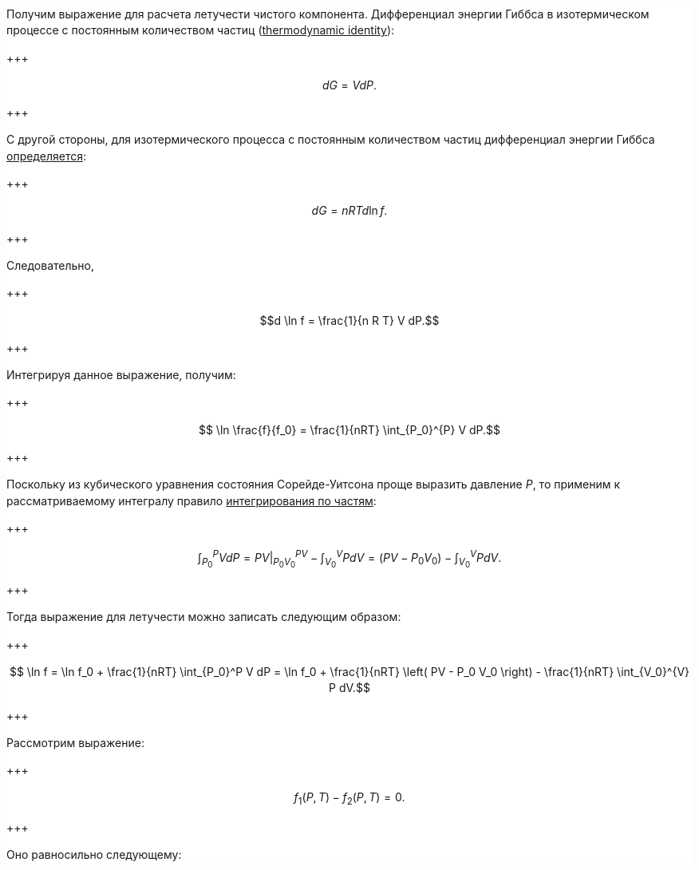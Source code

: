 Получим выражение для расчета летучести чистого компонента. Дифференциал энергии Гиббса в изотермическом процессе с постоянным количеством частиц ([thermodynamic identity](../1-TD/TD-8-Helmholtz-Gibbs.html#pvt-td-helmholtz_gibbs-gibbs_partials)):

+++

$$dG = VdP.$$

+++

С другой стороны, для изотермического процесса с постоянным количеством частиц дифференциал энергии Гиббса [определяется](../1-TD/TD-15-Fugacity.html#pvt-td-fugacity):

+++

$$dG = nRT d \ln f.$$

+++

Следовательно,

+++

$$d \ln f = \frac{1}{n R T} V dP.$$

+++

Интегрируя данное выражение, получим:

+++

$$ \ln \frac{f}{f_0} = \frac{1}{nRT} \int_{P_0}^{P} V dP.$$

+++

Поскольку из кубического уравнения состояния Сорейде-Уитсона проще выразить давление $P$, то применим к рассматриваемому интегралу правило [интегрирования по частям](https://en.wikipedia.org/wiki/Integration_by_parts):

+++

$$ \int_{P_0}^P V dP = PV \bigg\rvert_{P_0 V_0}^{PV} - \int_{V_0}^{V} P dV = \left( PV - P_0 V_0 \right) - \int_{V_0}^{V} P dV .$$

+++

Тогда выражение для летучести можно записать следующим образом:

+++

$$ \ln f = \ln f_0 + \frac{1}{nRT} \int_{P_0}^P V dP = \ln f_0 + \frac{1}{nRT} \left( PV - P_0 V_0 \right) - \frac{1}{nRT} \int_{V_0}^{V} P dV.$$

+++

Рассмотрим выражение:

+++

$$f_1 \left(P, T \right) - f_2 \left( P, T \right) = 0.$$

+++

Оно равносильно следующему:
